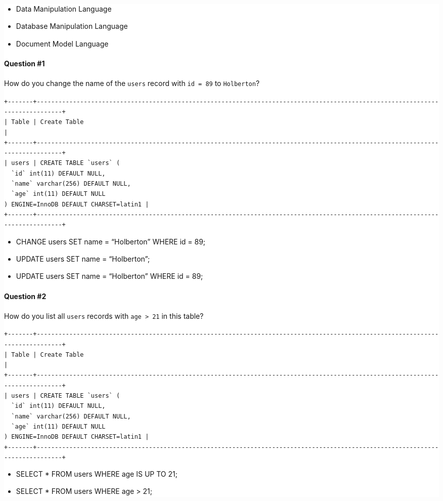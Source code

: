 - Data Manipulation Language
    
- Database Manipulation Language
    
- Document Model Language
    

#### Question #1

How do you change the name of the `users` record with `id = 89` to `Holberton`?

```
+-------+-------------------------------------------------------------------------------------------------------------------------------+
| Table | Create Table                                                                                                                  |
+-------+-------------------------------------------------------------------------------------------------------------------------------+
| users | CREATE TABLE `users` (
  `id` int(11) DEFAULT NULL,
  `name` varchar(256) DEFAULT NULL,
  `age` int(11) DEFAULT NULL
) ENGINE=InnoDB DEFAULT CHARSET=latin1 |
+-------+-------------------------------------------------------------------------------------------------------------------------------+
```

- CHANGE users SET name = “Holberton” WHERE id = 89;
    
- UPDATE users SET name = “Holberton”;
    
- UPDATE users SET name = “Holberton” WHERE id = 89;
    

#### Question #2

How do you list all `users` records with `age > 21` in this table?

```
+-------+-------------------------------------------------------------------------------------------------------------------------------+
| Table | Create Table                                                                                                                  |
+-------+-------------------------------------------------------------------------------------------------------------------------------+
| users | CREATE TABLE `users` (
  `id` int(11) DEFAULT NULL,
  `name` varchar(256) DEFAULT NULL,
  `age` int(11) DEFAULT NULL
) ENGINE=InnoDB DEFAULT CHARSET=latin1 |
+-------+-------------------------------------------------------------------------------------------------------------------------------+
```

- SELECT \* FROM users WHERE age IS UP TO 21;
    
- SELECT \* FROM users WHERE age > 21;
    